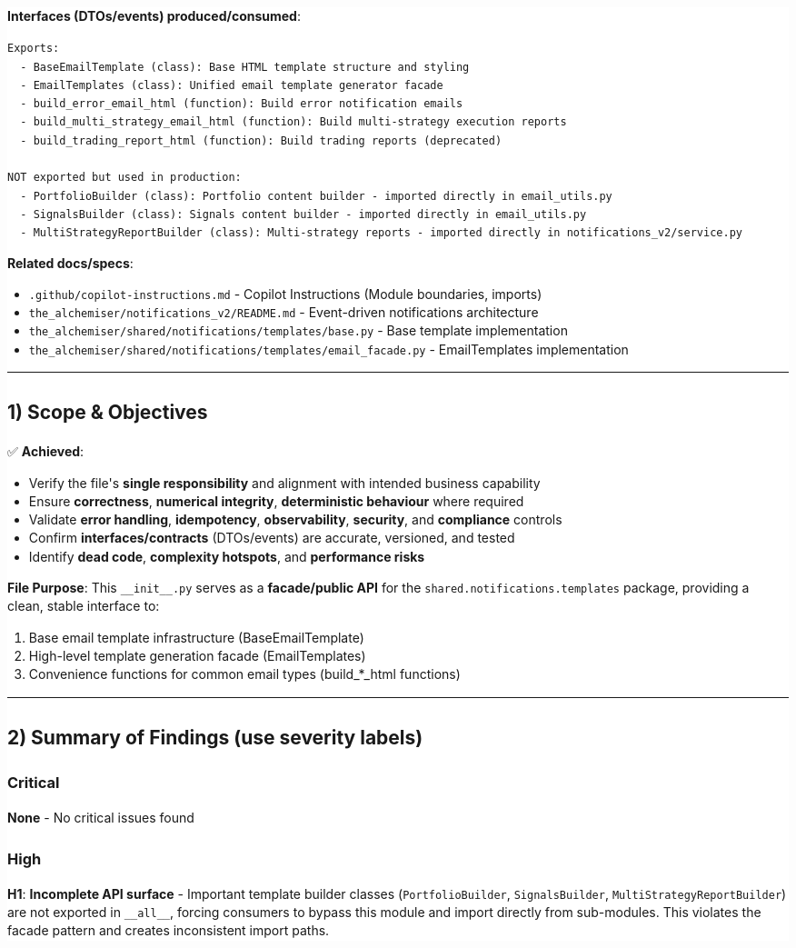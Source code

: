 **Interfaces (DTOs/events) produced/consumed**:
```
Exports:
  - BaseEmailTemplate (class): Base HTML template structure and styling
  - EmailTemplates (class): Unified email template generator facade
  - build_error_email_html (function): Build error notification emails
  - build_multi_strategy_email_html (function): Build multi-strategy execution reports
  - build_trading_report_html (function): Build trading reports (deprecated)

NOT exported but used in production:
  - PortfolioBuilder (class): Portfolio content builder - imported directly in email_utils.py
  - SignalsBuilder (class): Signals content builder - imported directly in email_utils.py
  - MultiStrategyReportBuilder (class): Multi-strategy reports - imported directly in notifications_v2/service.py
```

**Related docs/specs**:
- `.github/copilot-instructions.md` - Copilot Instructions (Module boundaries, imports)
- `the_alchemiser/notifications_v2/README.md` - Event-driven notifications architecture
- `the_alchemiser/shared/notifications/templates/base.py` - Base template implementation
- `the_alchemiser/shared/notifications/templates/email_facade.py` - EmailTemplates implementation

---

## 1) Scope & Objectives

✅ **Achieved**:
- Verify the file's **single responsibility** and alignment with intended business capability
- Ensure **correctness**, **numerical integrity**, **deterministic behaviour** where required
- Validate **error handling**, **idempotency**, **observability**, **security**, and **compliance** controls
- Confirm **interfaces/contracts** (DTOs/events) are accurate, versioned, and tested
- Identify **dead code**, **complexity hotspots**, and **performance risks**

**File Purpose**: This `__init__.py` serves as a **facade/public API** for the `shared.notifications.templates` package, providing a clean, stable interface to:
1. Base email template infrastructure (BaseEmailTemplate)
2. High-level template generation facade (EmailTemplates)
3. Convenience functions for common email types (build_*_html functions)

---

## 2) Summary of Findings (use severity labels)

### Critical
**None** - No critical issues found

### High
**H1**: **Incomplete API surface** - Important template builder classes (`PortfolioBuilder`, `SignalsBuilder`, `MultiStrategyReportBuilder`) are not exported in `__all__`, forcing consumers to bypass this module and import directly from sub-modules. This violates the facade pattern and creates inconsistent import paths.
